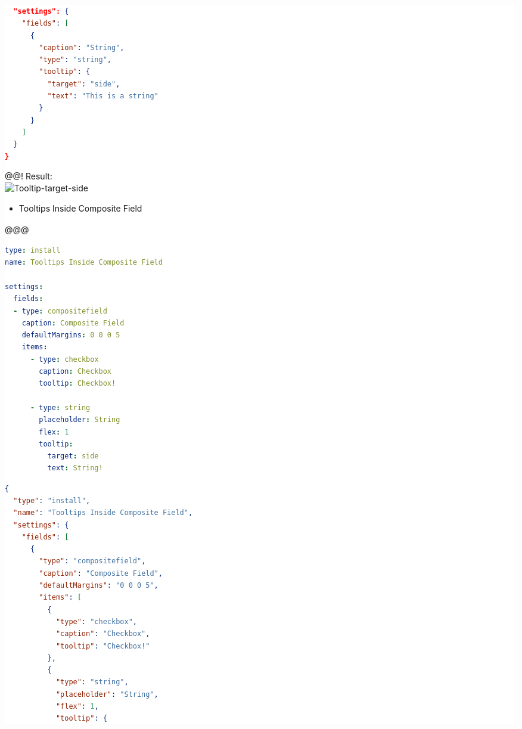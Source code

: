 ```json
  "settings": {
    "fields": [
      {
        "caption": "String",
        "type": "string",
        "tooltip": {
          "target": "side",
          "text": "This is a string"
        }
      }
    ]
  }
}
```
@@!
Result:  
![Tooltip-target-side](/img/tooltip-target-side.png)</center>  

  * Tooltips Inside Composite Field   
  
@@@
```yaml
type: install
name: Tooltips Inside Composite Field

settings:
  fields:
  - type: compositefield
    caption: Composite Field
    defaultMargins: 0 0 0 5
    items: 
      - type: checkbox
        caption: Checkbox
        tooltip: Checkbox!           
        
      - type: string 
        placeholder: String
        flex: 1
        tooltip:
          target: side
          text: String!          

```
```json
{
  "type": "install",
  "name": "Tooltips Inside Composite Field",
  "settings": {
    "fields": [
      {
        "type": "compositefield",
        "caption": "Composite Field",
        "defaultMargins": "0 0 0 5",
        "items": [
          {
            "type": "checkbox",
            "caption": "Checkbox",
            "tooltip": "Checkbox!"
          },
          {
            "type": "string",
            "placeholder": "String",
            "flex": 1,
            "tooltip": {
```